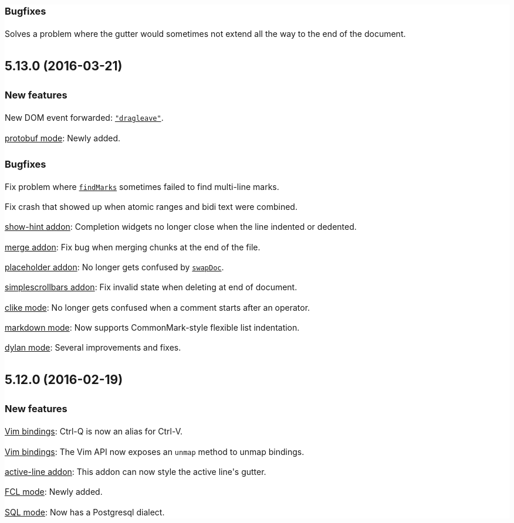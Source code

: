 ### Bugfixes

Solves a problem where the gutter would sometimes not extend all the way to the end of the document.

## 5.13.0 (2016-03-21)

### New features

New DOM event forwarded: [`"dragleave"`](http://codemirror.net/doc/manual.html#event_dom).

[protobuf mode](http://codemirror.net/mode/protobuf/index.html): Newly added.

### Bugfixes

Fix problem where [`findMarks`](http://codemirror.net/doc/manual.html#findMarks) sometimes failed to find multi-line marks.

Fix crash that showed up when atomic ranges and bidi text were combined.

[show-hint addon](http://codemirror.net/demo/complete.html): Completion widgets no longer close when the line indented or dedented.

[merge addon](http://codemirror.net/demo/merge.html): Fix bug when merging chunks at the end of the file.

[placeholder addon](http://codemirror.net/doc/manual.html#addon_placeholder): No longer gets confused by [`swapDoc`](http://codemirror.net/doc/manual.html#swapDoc).

[simplescrollbars addon](http://codemirror.net/doc/manual.html#addon_simplescrollbars): Fix invalid state when deleting at end of document.

[clike mode](http://codemirror.net/mode/clike/index.html): No longer gets confused when a comment starts after an operator.

[markdown mode](http://codemirror.net/mode/markdown/index.html): Now supports CommonMark-style flexible list indentation.

[dylan mode](http://codemirror.net/mode/dylan/index.html): Several improvements and fixes.

## 5.12.0 (2016-02-19)

### New features

[Vim bindings](http://codemirror.net/demo/vim.html): Ctrl-Q is now an alias for Ctrl-V.

[Vim bindings](http://codemirror.net/demo/vim.html): The Vim API now exposes an `unmap` method to unmap bindings.

[active-line addon](http://codemirror.net/demo/activeline.html): This addon can now style the active line's gutter.

[FCL mode](http://codemirror.net/mode/fcl/): Newly added.

[SQL mode](http://codemirror.net/mode/sql/): Now has a Postgresql dialect.
